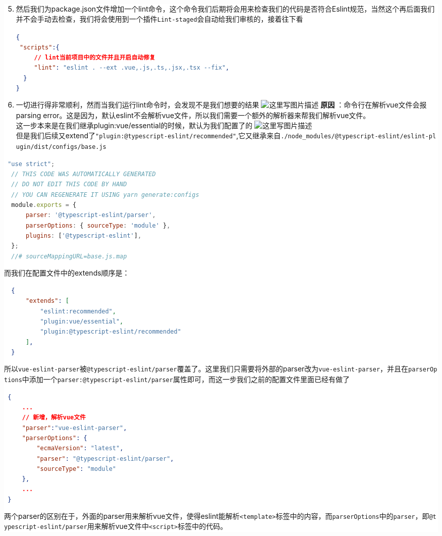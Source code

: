 5. 然后我们为package.json文件增加一个lint命令，这个命令我们后期将会用来检查我们的代码是否符合Eslint规范，当然这个再后面我们并不会手动去检查，我们将会使用到一个插件`Lint-staged`会自动给我们审核的，接着往下看
   ```json
   {
    "scripts":{
        // lint当前项目中的文件并且开启自动修复
        "lint": "eslint . --ext .vue,.js,.ts,.jsx,.tsx --fix",
     }
   }
   ```
6. 一切进行得非常顺利，然而当我们运行lint命令时，会发现不是我们想要的结果
      ![这里写图片描述](../../../assets/schem/code/code-format/setup2.png)
  **原因** ：命令行在解析vue文件会报parsing error。这是因为，默认eslint不会解析vue文件，所以我们需要一个额外的解析器来帮我们解析vue文件。   
  这一步本来是在我们继承plugin:vue/essential的时候，默认为我们配置了的
  ![这里写图片描述](../../../assets/schem/code/code-format/setup3.png)   
    但是我们后续又extend了`"plugin:@typescript-eslint/recommended"`,它又继承来自`./node_modules/@typescript-eslint/eslint-plugin/dist/configs/base.js`
  ```js
   "use strict";
    // THIS CODE WAS AUTOMATICALLY GENERATED
    // DO NOT EDIT THIS CODE BY HAND
    // YOU CAN REGENERATE IT USING yarn generate:configs
    module.exports = {
        parser: '@typescript-eslint/parser',
        parserOptions: { sourceType: 'module' },
        plugins: ['@typescript-eslint'],
    };
    //# sourceMappingURL=base.js.map
  ```
  而我们在配置文件中的extends顺序是：
  ```json
    {
        "extends": [
            "eslint:recommended",
            "plugin:vue/essential",
            "plugin:@typescript-eslint/recommended"
        ],
    }
  ```
   所以`vue-eslint-parser`被`@typescript-eslint/parser`覆盖了。这里我们只需要将外部的parser改为`vue-eslint-parser`，并且在`parserOptions`中添加一个`parser:@typescript-eslint/parser`属性即可，而这一步我们之前的配置文件里面已经有做了

   ```json
    {
        ...
        // 新增，解析vue文件
        "parser":"vue-eslint-parser",
        "parserOptions": {
            "ecmaVersion": "latest",
            "parser": "@typescript-eslint/parser",
            "sourceType": "module"
        },
        ...
    }
   ```   
   两个parser的区别在于，外面的parser用来解析vue文件，使得eslint能解析`<template>`标签中的内容，而`parserOptions`中的`parser`，即`@typescript-eslint/parser`用来解析vue文件中`<script>`标签中的代码。
